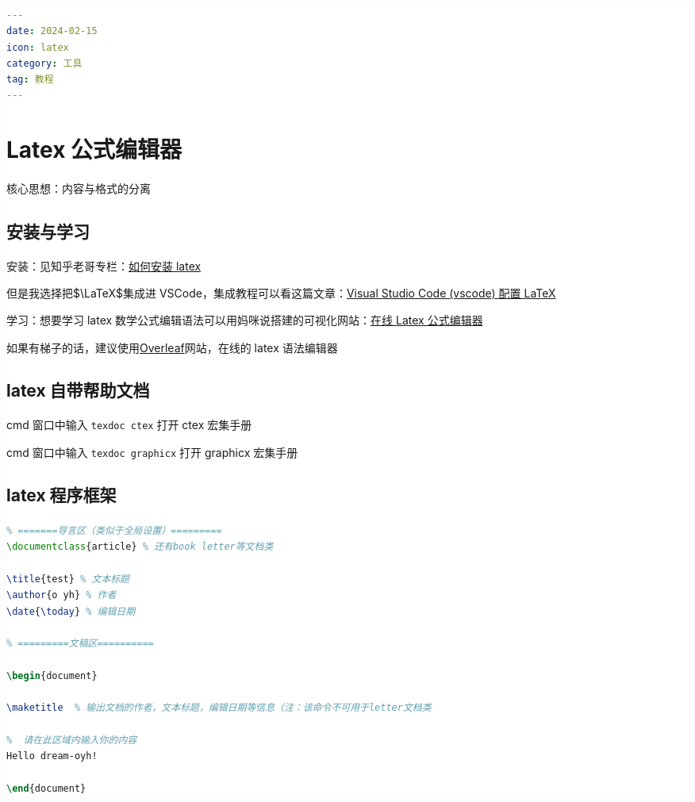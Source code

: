 ```yaml
---
date: 2024-02-15
icon: latex
category: 工具
tag: 教程
---
```


# Latex 公式编辑器

核心思想：内容与格式的分离

## 安装与学习

安装：见知乎老哥专栏：[如何安装 latex](https://zhuanlan.zhihu.com/p/56982388)

但是我选择把$\LaTeX$集成进 VSCode，集成教程可以看这篇文章：[Visual Studio Code (vscode) 配置 LaTeX](https://zhuanlan.zhihu.com/p/166523064)

学习：想要学习 latex 数学公式编辑语法可以用妈咪说搭建的可视化网站：[在线 Latex 公式编辑器](https://www.latexlive.com/)

如果有梯子的话，建议使用[Overleaf](https://www.overleaf.com)网站，在线的 latex 语法编辑器

## latex 自带帮助文档

cmd 窗口中输入 `texdoc ctex` 打开 ctex 宏集手册

cmd 窗口中输入 `texdoc graphicx` 打开 graphicx 宏集手册


## latex 程序框架

``` latex
% =======导言区（类似于全局设置）=========
\documentclass{article} % 还有book letter等文档类

\title{test} % 文本标题
\author{o yh} % 作者
\date{\today} % 编辑日期

% =========文稿区==========

\begin{document}

\maketitle  % 输出文档的作者，文本标题，编辑日期等信息（注：该命令不可用于letter文档类

%  请在此区域内输入你的内容
Hello dream-oyh!

\end{document}
```
